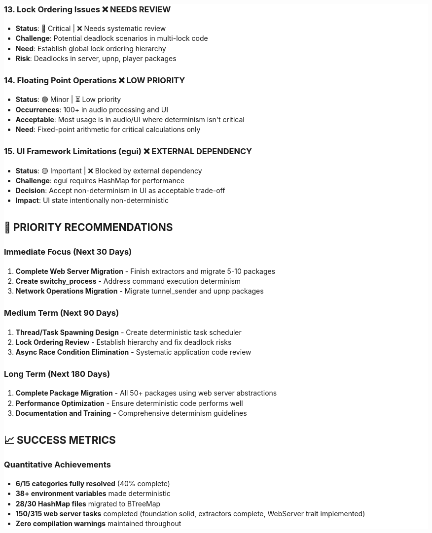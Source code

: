 ### 13. Lock Ordering Issues ❌ NEEDS REVIEW

- **Status**: 🔴 Critical | ❌ Needs systematic review
- **Challenge**: Potential deadlock scenarios in multi-lock code
- **Need**: Establish global lock ordering hierarchy
- **Risk**: Deadlocks in server, upnp, player packages

### 14. Floating Point Operations ❌ LOW PRIORITY

- **Status**: 🟢 Minor | ⏳ Low priority
- **Occurrences**: 100+ in audio processing and UI
- **Acceptable**: Most usage is in audio/UI where determinism isn't critical
- **Need**: Fixed-point arithmetic for critical calculations only

### 15. UI Framework Limitations (egui) ❌ EXTERNAL DEPENDENCY

- **Status**: 🟡 Important | ❌ Blocked by external dependency
- **Challenge**: egui requires HashMap for performance
- **Decision**: Accept non-determinism in UI as acceptable trade-off
- **Impact**: UI state intentionally non-deterministic

## 🎯 PRIORITY RECOMMENDATIONS

### Immediate Focus (Next 30 Days)

1. **Complete Web Server Migration** - Finish extractors and migrate 5-10 packages
2. **Create switchy_process** - Address command execution determinism
3. **Network Operations Migration** - Migrate tunnel_sender and upnp packages

### Medium Term (Next 90 Days)

1. **Thread/Task Spawning Design** - Create deterministic task scheduler
2. **Lock Ordering Review** - Establish hierarchy and fix deadlock risks
3. **Async Race Condition Elimination** - Systematic application code review

### Long Term (Next 180 Days)

1. **Complete Package Migration** - All 50+ packages using web server abstractions
2. **Performance Optimization** - Ensure deterministic code performs well
3. **Documentation and Training** - Comprehensive determinism guidelines

## 📈 SUCCESS METRICS

### Quantitative Achievements

- **6/15 categories fully resolved** (40% complete)
- **38+ environment variables** made deterministic
- **28/30 HashMap files** migrated to BTreeMap
- **150/315 web server tasks** completed (foundation solid, extractors complete, WebServer trait implemented)
- **Zero compilation warnings** maintained throughout
